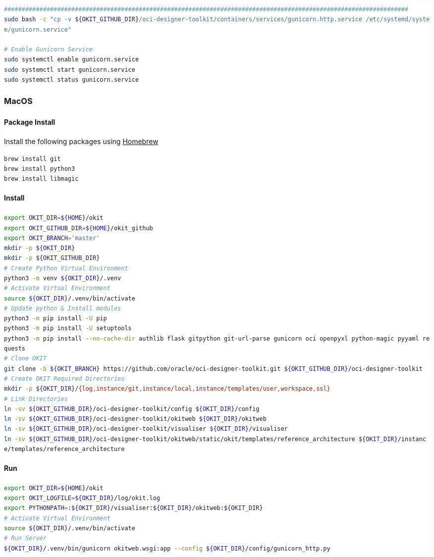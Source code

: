 ```bash
##################################################################################################################
sudo bash -c "cp -v ${OKIT_GITHUB_DIR}/oci-designer-toolkit/containers/services/gunicorn.http.service /etc/systemd/system/gunicorn.service"

# Enable Gunicorn Service
sudo systemctl enable gunicorn.service
sudo systemctl start gunicorn.service
sudo systemctl status gunicorn.service
```

### MacOS

#### Package Install
Install the following packages using [Homebrew](https://brew.sh/)
```bash
brew install git
brew install python3
brew install libmagic
```

#### Install
```bash
export OKIT_DIR=${HOME}/okit
export OKIT_GITHUB_DIR=${HOME}/okit_github
export OKIT_BRANCH='master'
mkdir -p ${OKIT_DIR}
mkdir -p ${OKIT_GITHUB_DIR}
# Create Python Virtual Environment
python3 -m venv ${OKIT_DIR}/.venv
# Activate Virtual Environment
source ${OKIT_DIR}/.venv/bin/activate
# Update python & Install modules
python3 -m pip install -U pip
python3 -m pip install -U setuptools
python3 -m pip install --no-cache-dir authlib flask gitpython git-url-parse gunicorn oci openpyxl python-magic pyyaml requests 
# Clone OKIT 
git clone -b ${OKIT_BRANCH} https://github.com/oracle/oci-designer-toolkit.git ${OKIT_GITHUB_DIR}/oci-designer-toolkit
# Create OKIT Required Directories
mkdir -p ${OKIT_DIR}/{log,instance/git,instance/local,instance/templates/user,workspace,ssl}
# Link Directories
ln -sv ${OKIT_GITHUB_DIR}/oci-designer-toolkit/config ${OKIT_DIR}/config
ln -sv ${OKIT_GITHUB_DIR}/oci-designer-toolkit/okitweb ${OKIT_DIR}/okitweb
ln -sv ${OKIT_GITHUB_DIR}/oci-designer-toolkit/visualiser ${OKIT_DIR}/visualiser
ln -sv ${OKIT_GITHUB_DIR}/oci-designer-toolkit/okitweb/static/okit/templates/reference_architecture ${OKIT_DIR}/instance/templates/reference_architecture
```

#### Run
```bash
export OKIT_DIR=${HOME}/okit
export OKIT_LOGFILE=${OKIT_DIR}/log/okit.log
export PYTHONPATH=:${OKIT_DIR}/visualiser:${OKIT_DIR}/okitweb:${OKIT_DIR}
# Activate Virtual Environment
source ${OKIT_DIR}/.venv/bin/activate
# Run Server
${OKIT_DIR}/.venv/bin/gunicorn okitweb.wsgi:app --config ${OKIT_DIR}/config/gunicorn_http.py
```
